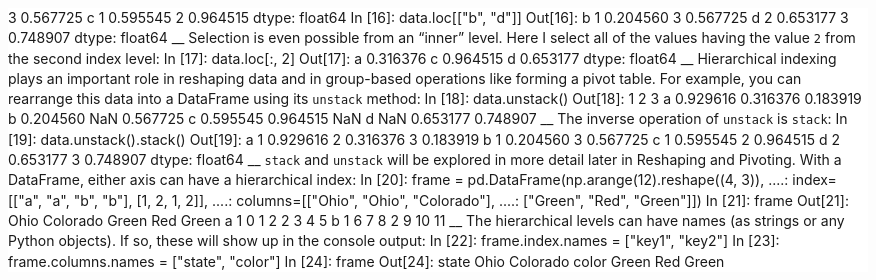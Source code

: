 3    0.567725
c  1    0.595545
2    0.964515
dtype: float64
In [16]: data.loc[["b", "d"]]
Out[16]: 
b  1    0.204560
3    0.567725
d  2    0.653177
3    0.748907
dtype: float64 __
Selection is even possible from an “inner” level. Here I select all of the values having the value `2` from the second index level:
In [17]: data.loc[:, 2]
Out[17]: 
a    0.316376
c    0.964515
d    0.653177
dtype: float64 __
Hierarchical indexing plays an important role in reshaping data and in group-based operations like forming a pivot table. For example, you can rearrange this data into a DataFrame using its `unstack` method:
In [18]: data.unstack()
Out[18]: 
1         2         3
a  0.929616  0.316376  0.183919
b  0.204560       NaN  0.567725
c  0.595545  0.964515       NaN
d       NaN  0.653177  0.748907 __
The inverse operation of `unstack` is `stack`:
In [19]: data.unstack().stack()
Out[19]: 
a  1    0.929616
2    0.316376
3    0.183919
b  1    0.204560
3    0.567725
c  1    0.595545
2    0.964515
d  2    0.653177
3    0.748907
dtype: float64 __
`stack` and `unstack` will be explored in more detail later in Reshaping and Pivoting.
With a DataFrame, either axis can have a hierarchical index:
In [20]: frame = pd.DataFrame(np.arange(12).reshape((4, 3)),
....:                      index=[["a", "a", "b", "b"], [1, 2, 1, 2]],
....:                      columns=[["Ohio", "Ohio", "Colorado"],
....:                               ["Green", "Red", "Green"]])
In [21]: frame
Out[21]: 
Ohio     Colorado
Green Red    Green
a 1     0   1        2
2     3   4        5
b 1     6   7        8
2     9  10       11 __
The hierarchical levels can have names \(as strings or any Python objects\). If so, these will show up in the console output:
In [22]: frame.index.names = ["key1", "key2"]
In [23]: frame.columns.names = ["state", "color"]
In [24]: frame
Out[24]: 
state      Ohio     Colorado
color     Green Red    Green